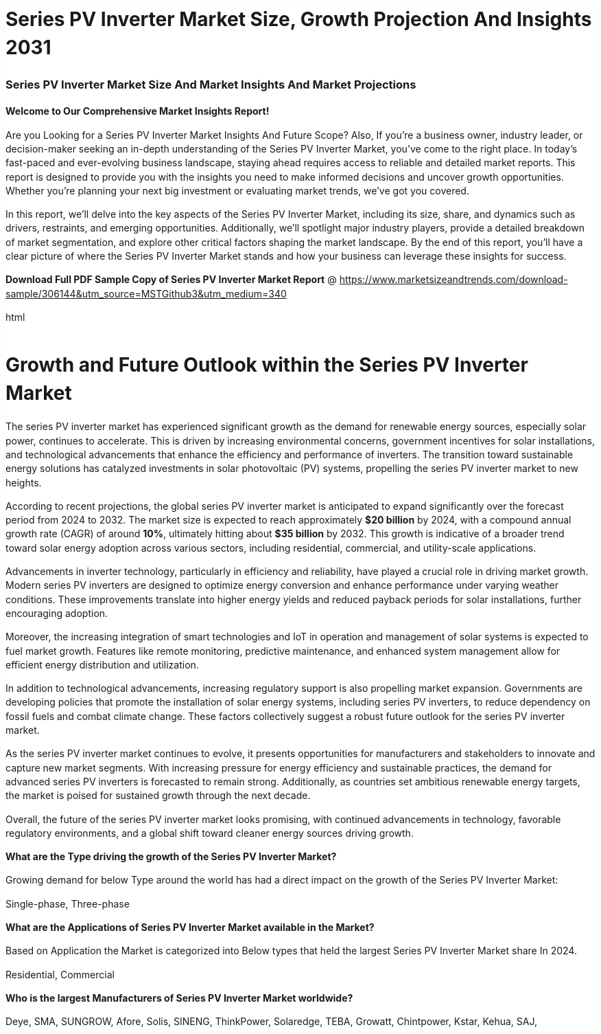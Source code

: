 <H1> Series PV Inverter Market Size, Growth Projection And Insights 2031</H1><div class="" data-test-id=""><h3><span class="">Series PV Inverter Market Size And Market Insights And Market Projections</span></h3></div><div class="" data-test-id=""><p><strong>Welcome to Our Comprehensive Market Insights Report!</strong></p><p>Are you Looking for a Series PV Inverter Market Insights And Future Scope? Also, If you&rsquo;re a business owner, industry leader, or decision-maker seeking an in-depth understanding of the Series PV Inverter Market, you&rsquo;ve come to the right place. In today&rsquo;s fast-paced and ever-evolving business landscape, staying ahead requires access to reliable and detailed market reports. This report is designed to provide you with the insights you need to make informed decisions and uncover growth opportunities. Whether you&rsquo;re planning your next big investment or evaluating market trends, we&rsquo;ve got you covered.</p><p>In this report, we&rsquo;ll delve into the key aspects of the Series PV Inverter Market, including its size, share, and dynamics such as drivers, restraints, and emerging opportunities. Additionally, we&rsquo;ll spotlight major industry players, provide a detailed breakdown of market segmentation, and explore other critical factors shaping the market landscape. By the end of this report, you&rsquo;ll have a clear picture of where the Series PV Inverter Market stands and how your business can leverage these insights for success.</p><p><strong>Download Full PDF Sample Copy of Series PV Inverter Market Report</strong> @ <a href="https://www.marketsizeandtrends.com/download-sample/306144&utm_source=MSTGithub3&utm_medium=340" target="_blank">https://www.marketsizeandtrends.com/download-sample/306144&utm_source=MSTGithub3&utm_medium=340</a></p></div><div class="" data-test-id=""><p><span class="">html<h1>Growth and Future Outlook within the Series PV Inverter Market</h1><p>The series PV inverter market has experienced significant growth as the demand for renewable energy sources, especially solar power, continues to accelerate. This is driven by increasing environmental concerns, government incentives for solar installations, and technological advancements that enhance the efficiency and performance of inverters. The transition toward sustainable energy solutions has catalyzed investments in solar photovoltaic (PV) systems, propelling the series PV inverter market to new heights.</p><p>According to recent projections, the global series PV inverter market is anticipated to expand significantly over the forecast period from 2024 to 2032. The market size is expected to reach approximately <strong>$20 billion</strong> by 2024, with a compound annual growth rate (CAGR) of around <strong>10%</strong>, ultimately hitting about <strong>$35 billion</strong> by 2032. This growth is indicative of a broader trend toward solar energy adoption across various sectors, including residential, commercial, and utility-scale applications.</p><p>Advancements in inverter technology, particularly in efficiency and reliability, have played a crucial role in driving market growth. Modern series PV inverters are designed to optimize energy conversion and enhance performance under varying weather conditions. These improvements translate into higher energy yields and reduced payback periods for solar installations, further encouraging adoption.</p><p>Moreover, the increasing integration of smart technologies and IoT in operation and management of solar systems is expected to fuel market growth. Features like remote monitoring, predictive maintenance, and enhanced system management allow for efficient energy distribution and utilization.</p><p>In addition to technological advancements, increasing regulatory support is also propelling market expansion. Governments are developing policies that promote the installation of solar energy systems, including series PV inverters, to reduce dependency on fossil fuels and combat climate change. These factors collectively suggest a robust future outlook for the series PV inverter market.</p><p><strong></strong></p><p>As the series PV inverter market continues to evolve, it presents opportunities for manufacturers and stakeholders to innovate and capture new market segments. With increasing pressure for energy efficiency and sustainable practices, the demand for advanced series PV inverters is forecasted to remain strong. Additionally, as countries set ambitious renewable energy targets, the market is poised for sustained growth through the next decade.</p><p>Overall, the future of the series PV inverter market looks promising, with continued advancements in technology, favorable regulatory environments, and a global shift toward cleaner energy sources driving growth.</p></span></p><p><strong><span class="">What are the&nbsp;Type driving the growth of the Series PV Inverter Market?</span></strong></p></div><div class="" data-test-id=""><p><span class="">Growing demand for below Type around the world has had a direct impact on the growth of the Series PV Inverter Market:</span></p></div><div class="" data-test-id=""><p>Single-phase, Three-phase</p><p><span class=""><strong>What are the&nbsp;Applications&nbsp;of Series PV Inverter Market available in the Market?</strong></span></p></div><div class="" data-test-id=""><p><span class="">Based on Application the Market is categorized into Below types that held the largest Series PV Inverter Market share In 2024.</span></p></div><div class="" data-test-id=""><p><span class="">Residential, Commercial</span></p><p><span class=""><strong>Who is the largest Manufacturers of Series PV Inverter Market worldwide?</strong></span></p></div><div class="" data-test-id=""><p><span class="">Deye, SMA, SUNGROW, Afore, Solis, SINENG, ThinkPower, Solaredge, TEBA, Growatt, Chintpower, Kstar, Kehua, SAJ,